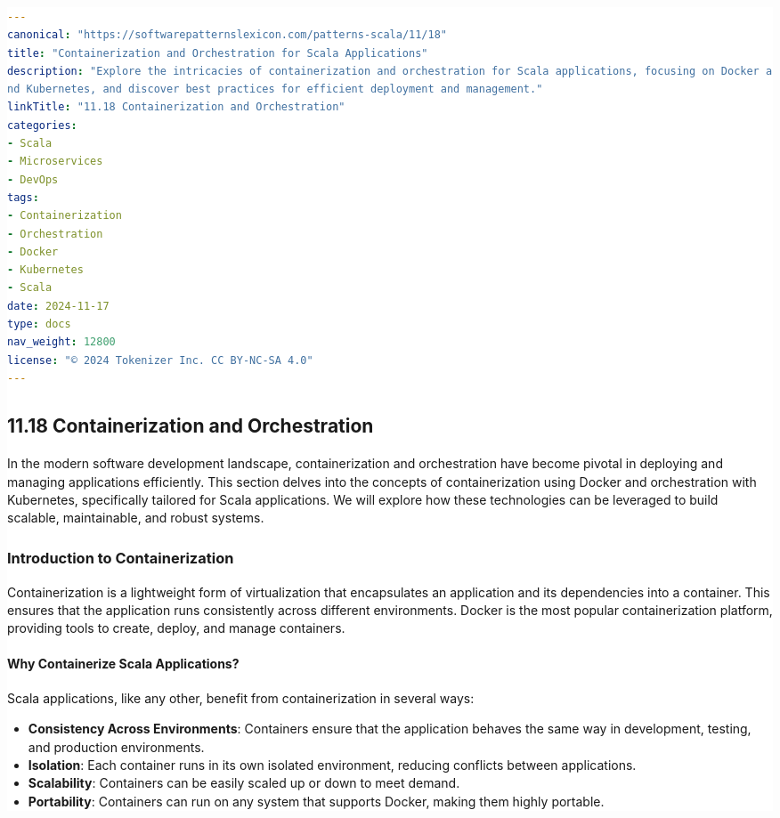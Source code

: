 ```yaml
---
canonical: "https://softwarepatternslexicon.com/patterns-scala/11/18"
title: "Containerization and Orchestration for Scala Applications"
description: "Explore the intricacies of containerization and orchestration for Scala applications, focusing on Docker and Kubernetes, and discover best practices for efficient deployment and management."
linkTitle: "11.18 Containerization and Orchestration"
categories:
- Scala
- Microservices
- DevOps
tags:
- Containerization
- Orchestration
- Docker
- Kubernetes
- Scala
date: 2024-11-17
type: docs
nav_weight: 12800
license: "© 2024 Tokenizer Inc. CC BY-NC-SA 4.0"
---
```


## 11.18 Containerization and Orchestration

In the modern software development landscape, containerization and orchestration have become pivotal in deploying and managing applications efficiently. This section delves into the concepts of containerization using Docker and orchestration with Kubernetes, specifically tailored for Scala applications. We will explore how these technologies can be leveraged to build scalable, maintainable, and robust systems.

### Introduction to Containerization

Containerization is a lightweight form of virtualization that encapsulates an application and its dependencies into a container. This ensures that the application runs consistently across different environments. Docker is the most popular containerization platform, providing tools to create, deploy, and manage containers.

#### Why Containerize Scala Applications?

Scala applications, like any other, benefit from containerization in several ways:

- **Consistency Across Environments**: Containers ensure that the application behaves the same way in development, testing, and production environments.
- **Isolation**: Each container runs in its own isolated environment, reducing conflicts between applications.
- **Scalability**: Containers can be easily scaled up or down to meet demand.
- **Portability**: Containers can run on any system that supports Docker, making them highly portable.
